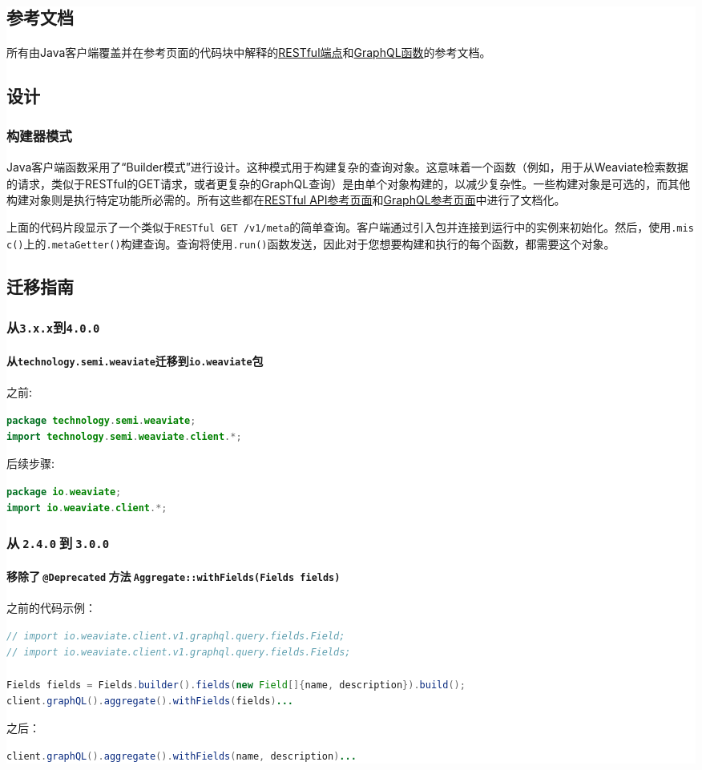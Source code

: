 ## 参考文档

所有由Java客户端覆盖并在参考页面的代码块中解释的[RESTful端点](../api/rest/index.md)和[GraphQL函数](../api/graphql/index.md)的参考文档。

## 设计

### 构建器模式

Java客户端函数采用了“Builder模式”进行设计。这种模式用于构建复杂的查询对象。这意味着一个函数（例如，用于从Weaviate检索数据的请求，类似于RESTful的GET请求，或者更复杂的GraphQL查询）是由单个对象构建的，以减少复杂性。一些构建对象是可选的，而其他构建对象则是执行特定功能所必需的。所有这些都在[RESTful API参考页面](../api/rest/index.md)和[GraphQL参考页面](../api/graphql/index.md)中进行了文档化。

上面的代码片段显示了一个类似于`RESTful GET /v1/meta`的简单查询。客户端通过引入包并连接到运行中的实例来初始化。然后，使用`.misc()`上的`.metaGetter()`构建查询。查询将使用`.run()`函数发送，因此对于您想要构建和执行的每个函数，都需要这个对象。

## 迁移指南

### 从`3.x.x`到`4.0.0`

#### 从`technology.semi.weaviate`迁移到`io.weaviate`包

之前:
```java
package technology.semi.weaviate;
import technology.semi.weaviate.client.*;
```

后续步骤:
```java
package io.weaviate;
import io.weaviate.client.*;
```

### 从 `2.4.0` 到 `3.0.0`

#### 移除了 `@Deprecated` 方法 `Aggregate::withFields(Fields fields)`

之前的代码示例：
```java
// import io.weaviate.client.v1.graphql.query.fields.Field;
// import io.weaviate.client.v1.graphql.query.fields.Fields;

Fields fields = Fields.builder().fields(new Field[]{name, description}).build();
client.graphQL().aggregate().withFields(fields)...
```

之后：
```java
client.graphQL().aggregate().withFields(name, description)...
```
